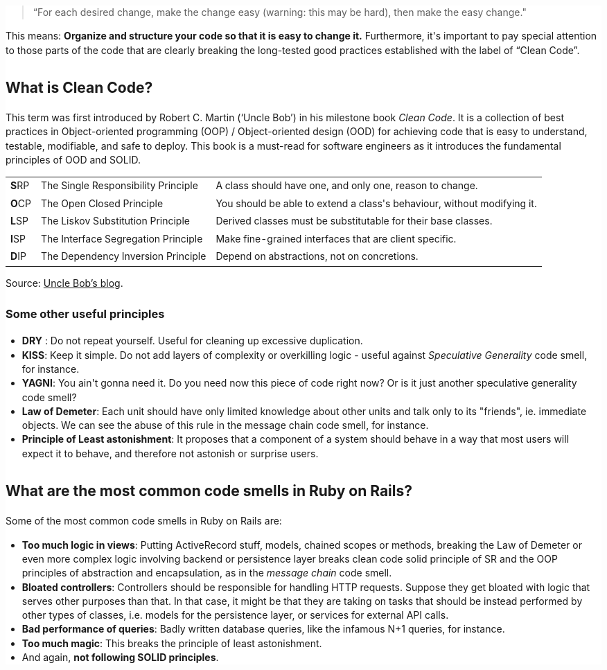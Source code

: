 > “For each desired change, make the change easy (warning: this may be hard), then make the easy change."

This means: **Organize and structure your code so that it is easy to change it.**
Furthermore, it's important to pay special attention to those parts of the code that are clearly breaking the long-tested good practices established with the label of “Clean Code”.

## What is Clean Code?

This term was first introduced by Robert C. Martin (‘Uncle Bob’) in his milestone book _Clean Code_.
It is a collection of best practices in Object-oriented programming (OOP) / Object-oriented design (OOD) for achieving code that is easy to understand, testable, modifiable, and safe to deploy.
This book is a must-read for software engineers as it introduces the fundamental principles of OOD and SOLID.

|     |                                     |                                                                         |
|-----|-------------------------------------|-------------------------------------------------------------------------|
|**S**RP |The Single Responsibility Principle | A class should have one, and only one, reason to change.                |
|**O**CP |The Open Closed Principle | You should be able to extend a class's behaviour, without modifying it. |
|**L**SP |The Liskov Substitution Principle | Derived classes must be substitutable for their base classes.           |
|**I**SP |The Interface Segregation Principle | Make fine-grained interfaces that are client specific.                  |
|**D**IP |The Dependency Inversion Principle | Depend on abstractions, not on concretions.                             |

Source: [Uncle Bob’s blog](http://www.butunclebob.com/ArticleS.UncleBob.PrinciplesOfOod).

### Some other useful principles

- **DRY** : Do not repeat yourself. Useful for cleaning up excessive duplication.
- **KISS**: Keep it simple. Do not add layers of complexity or overkilling logic - useful against _Speculative Generality_ code smell, for instance.
- **YAGNI**: You ain't gonna need it. Do you need now this piece of code right now? Or is it just another speculative generality code smell?
- **Law of Demeter**: Each unit should have only limited knowledge about other units and talk only to its "friends", ie. immediate objects. We can see the abuse of this rule in the message chain code smell, for instance.
- **Principle of Least astonishment**: It proposes that a component of a system should behave in a way that most users will expect it to behave, and therefore not astonish or surprise users.

## What are the most common code smells in Ruby on Rails?

Some of the most common code smells in Ruby on Rails are:

- **Too much logic in views**: Putting ActiveRecord stuff, models, chained scopes or methods, breaking the Law of Demeter or even more complex logic involving backend or persistence layer breaks clean code solid principle of SR and the OOP principles of abstraction and encapsulation, as in the _message chain_ code smell.
- **Bloated controllers**: Controllers should be responsible for handling HTTP requests. Suppose they get bloated with logic that serves other purposes than that. In that case, it might be that they are taking on tasks that should be instead performed by other types of classes, i.e. models for the persistence layer, or services for external API calls.
- **Bad performance of queries**: Badly written database queries, like the infamous N+1 queries, for instance.
- **Too much magic**: This breaks the principle of least astonishment.
- And again, **not following SOLID principles**.
